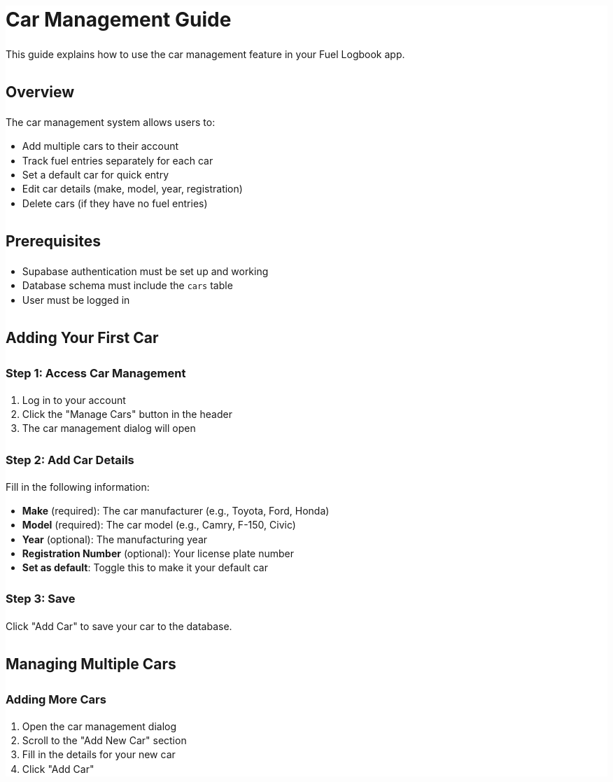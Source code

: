 # Car Management Guide

This guide explains how to use the car management feature in your Fuel Logbook app.

## Overview

The car management system allows users to:
- Add multiple cars to their account
- Track fuel entries separately for each car
- Set a default car for quick entry
- Edit car details (make, model, year, registration)
- Delete cars (if they have no fuel entries)

## Prerequisites

- Supabase authentication must be set up and working
- Database schema must include the `cars` table
- User must be logged in

## Adding Your First Car

### Step 1: Access Car Management

1. Log in to your account
2. Click the "Manage Cars" button in the header
3. The car management dialog will open

### Step 2: Add Car Details

Fill in the following information:

- **Make** (required): The car manufacturer (e.g., Toyota, Ford, Honda)
- **Model** (required): The car model (e.g., Camry, F-150, Civic)
- **Year** (optional): The manufacturing year
- **Registration Number** (optional): Your license plate number
- **Set as default**: Toggle this to make it your default car

### Step 3: Save

Click "Add Car" to save your car to the database.

## Managing Multiple Cars

### Adding More Cars

1. Open the car management dialog
2. Scroll to the "Add New Car" section
3. Fill in the details for your new car
4. Click "Add Car"
